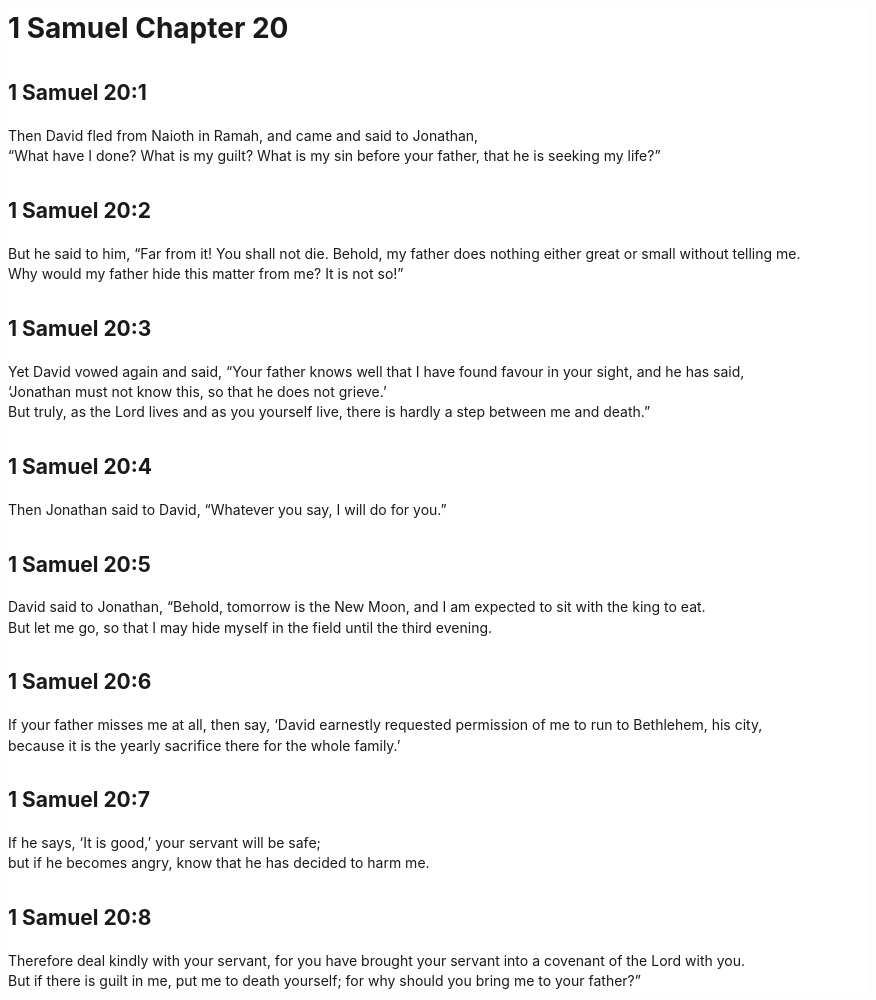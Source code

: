 # 1 Samuel Chapter 20

## 1 Samuel 20:1

Then David fled from Naioth in Ramah, and came and said to Jonathan,  
“What have I done? What is my guilt? What is my sin before your father, that he is seeking my life?”

## 1 Samuel 20:2

But he said to him, “Far from it! You shall not die. Behold, my father does nothing either great or small without telling me.  
Why would my father hide this matter from me? It is not so!”

## 1 Samuel 20:3

Yet David vowed again and said, “Your father knows well that I have found favour in your sight, and he has said,  
‘Jonathan must not know this, so that he does not grieve.’  
But truly, as the Lord lives and as you yourself live, there is hardly a step between me and death.”

## 1 Samuel 20:4

Then Jonathan said to David, “Whatever you say, I will do for you.”

## 1 Samuel 20:5

David said to Jonathan, “Behold, tomorrow is the New Moon, and I am expected to sit with the king to eat.  
But let me go, so that I may hide myself in the field until the third evening.

## 1 Samuel 20:6

If your father misses me at all, then say, ‘David earnestly requested permission of me to run to Bethlehem, his city,  
because it is the yearly sacrifice there for the whole family.’

## 1 Samuel 20:7

If he says, ‘It is good,’ your servant will be safe;  
but if he becomes angry, know that he has decided to harm me.

## 1 Samuel 20:8

Therefore deal kindly with your servant, for you have brought your servant into a covenant of the Lord with you.  
But if there is guilt in me, put me to death yourself; for why should you bring me to your father?”
